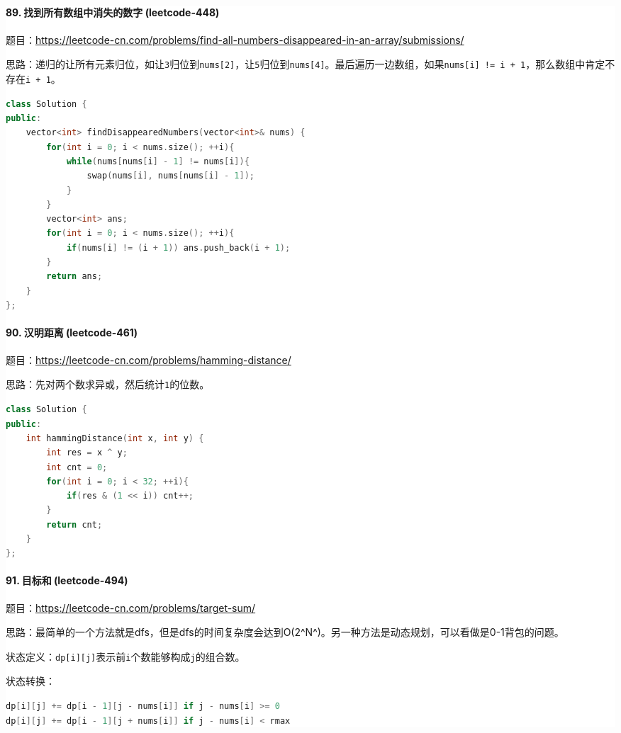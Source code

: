#### 89. 找到所有数组中消失的数字 (leetcode-448)

题目：https://leetcode-cn.com/problems/find-all-numbers-disappeared-in-an-array/submissions/

思路：递归的让所有元素归位，如让`3`归位到`nums[2]`，让`5`归位到`nums[4]`。最后遍历一边数组，如果`nums[i] != i + 1`，那么数组中肯定不存在`i + 1`。

```cpp
class Solution {
public:
    vector<int> findDisappearedNumbers(vector<int>& nums) {
        for(int i = 0; i < nums.size(); ++i){
            while(nums[nums[i] - 1] != nums[i]){
                swap(nums[i], nums[nums[i] - 1]);
            }
        }
        vector<int> ans;
        for(int i = 0; i < nums.size(); ++i){
            if(nums[i] != (i + 1)) ans.push_back(i + 1);
        }
        return ans;
    }
};
```

#### 90. 汉明距离 (leetcode-461)

题目：https://leetcode-cn.com/problems/hamming-distance/

思路：先对两个数求异或，然后统计`1`的位数。

```cpp
class Solution {
public:
    int hammingDistance(int x, int y) {
        int res = x ^ y;
        int cnt = 0;
        for(int i = 0; i < 32; ++i){
            if(res & (1 << i)) cnt++;
        }
        return cnt;
    }
};
```

#### 91. 目标和 (leetcode-494)

题目：https://leetcode-cn.com/problems/target-sum/

思路：最简单的一个方法就是dfs，但是dfs的时间复杂度会达到O(2^N^)。另一种方法是动态规划，可以看做是0-1背包的问题。

状态定义：`dp[i][j]`表示前`i`个数能够构成`j`的组合数。

状态转换：
```cpp
dp[i][j] += dp[i - 1][j - nums[i]] if j - nums[i] >= 0
dp[i][j] += dp[i - 1][j + nums[i]] if j - nums[i] < rmax
```

